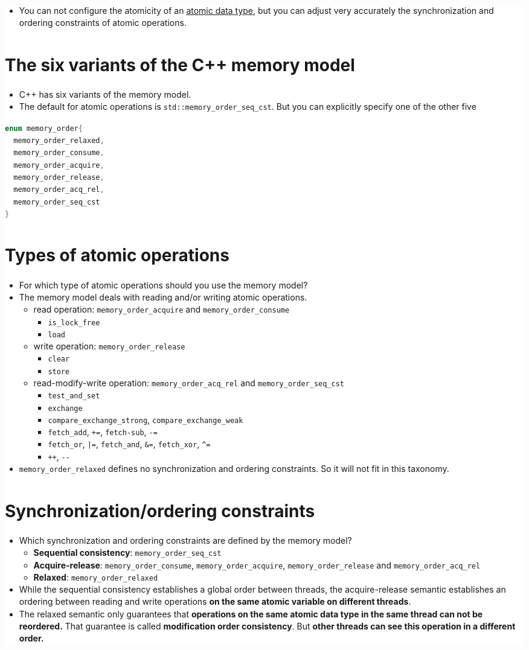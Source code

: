 






- You can not configure the atomicity of an [atomic data type](momory_model.md), but you can adjust very accurately the synchronization and ordering constraints of atomic operations.

# The six variants of the C++ memory model
- C++ has six variants of the memory model.
- The default for atomic operations is `std::memory_order_seq_cst`. But you can explicitly specify one of the other five
```cpp
enum memory_order{
  memory_order_relaxed,
  memory_order_consume,
  memory_order_acquire,
  memory_order_release,
  memory_order_acq_rel,
  memory_order_seq_cst
}
```
# Types of atomic operations
- For which type of atomic operations should you use the memory model?
- The memory model deals with reading and/or writing atomic operations.
  - read operation: `memory_order_acquire` and `memory_order_consume`
    - `is_lock_free`
    - `load`
  - write operation: `memory_order_release`
    - `clear`
    - `store`
  - read-modify-write operation: `memory_order_acq_rel` and `memory_order_seq_cst`
    - `test_and_set`
    - `exchange`
    - `compare_exchange_strong`, `compare_exchange_weak`
    - `fetch_add`, `+=`, `fetch-sub`, `-=`
    - `fetch_or`, `|=`, `fetch_and`, `&=`, `fetch_xor`, `^=`
    - `++`, `--`
- `memory_order_relaxed` defines no synchronization and ordering constraints. So it will not fit in this taxonomy.

# Synchronization/ordering constraints
- Which synchronization and ordering constraints are defined by the memory model?
  - **Sequential consistency**: `memory_order_seq_cst`
  - **Acquire-release**: `memory_order_consume`, `memory_order_acquire`, `memory_order_release` and `memory_order_acq_rel`
  - **Relaxed**: `memory_order_relaxed`
- While the sequential consistency establishes a global order between threads, the acquire-release semantic establishes an ordering between reading and write operations **on the same atomic variable on different threads**.
- The relaxed semantic only guarantees that **operations on the same atomic data type in the same thread can not be reordered.** That guarantee is called **modification order consistency**. But **other threads can see this operation in a different order.**
